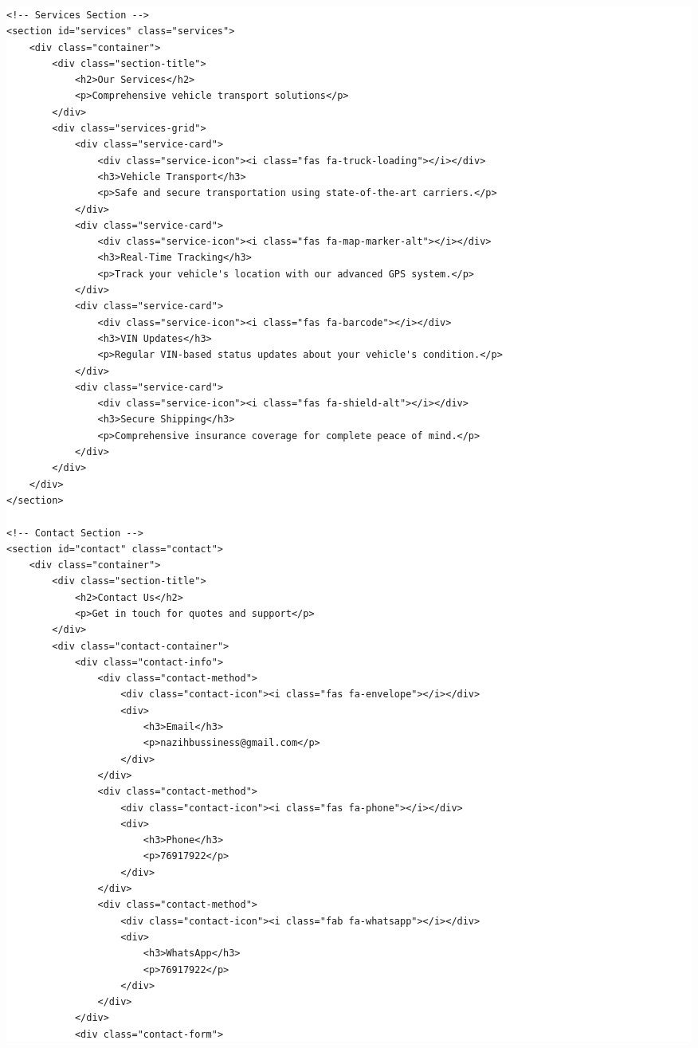     <!-- Services Section -->
    <section id="services" class="services">
        <div class="container">
            <div class="section-title">
                <h2>Our Services</h2>
                <p>Comprehensive vehicle transport solutions</p>
            </div>
            <div class="services-grid">
                <div class="service-card">
                    <div class="service-icon"><i class="fas fa-truck-loading"></i></div>
                    <h3>Vehicle Transport</h3>
                    <p>Safe and secure transportation using state-of-the-art carriers.</p>
                </div>
                <div class="service-card">
                    <div class="service-icon"><i class="fas fa-map-marker-alt"></i></div>
                    <h3>Real-Time Tracking</h3>
                    <p>Track your vehicle's location with our advanced GPS system.</p>
                </div>
                <div class="service-card">
                    <div class="service-icon"><i class="fas fa-barcode"></i></div>
                    <h3>VIN Updates</h3>
                    <p>Regular VIN-based status updates about your vehicle's condition.</p>
                </div>
                <div class="service-card">
                    <div class="service-icon"><i class="fas fa-shield-alt"></i></div>
                    <h3>Secure Shipping</h3>
                    <p>Comprehensive insurance coverage for complete peace of mind.</p>
                </div>
            </div>
        </div>
    </section>

    <!-- Contact Section -->
    <section id="contact" class="contact">
        <div class="container">
            <div class="section-title">
                <h2>Contact Us</h2>
                <p>Get in touch for quotes and support</p>
            </div>
            <div class="contact-container">
                <div class="contact-info">
                    <div class="contact-method">
                        <div class="contact-icon"><i class="fas fa-envelope"></i></div>
                        <div>
                            <h3>Email</h3>
                            <p>nazihbussiness@gmail.com</p>
                        </div>
                    </div>
                    <div class="contact-method">
                        <div class="contact-icon"><i class="fas fa-phone"></i></div>
                        <div>
                            <h3>Phone</h3>
                            <p>76917922</p>
                        </div>
                    </div>
                    <div class="contact-method">
                        <div class="contact-icon"><i class="fab fa-whatsapp"></i></div>
                        <div>
                            <h3>WhatsApp</h3>
                            <p>76917922</p>
                        </div>
                    </div>
                </div>
                <div class="contact-form">